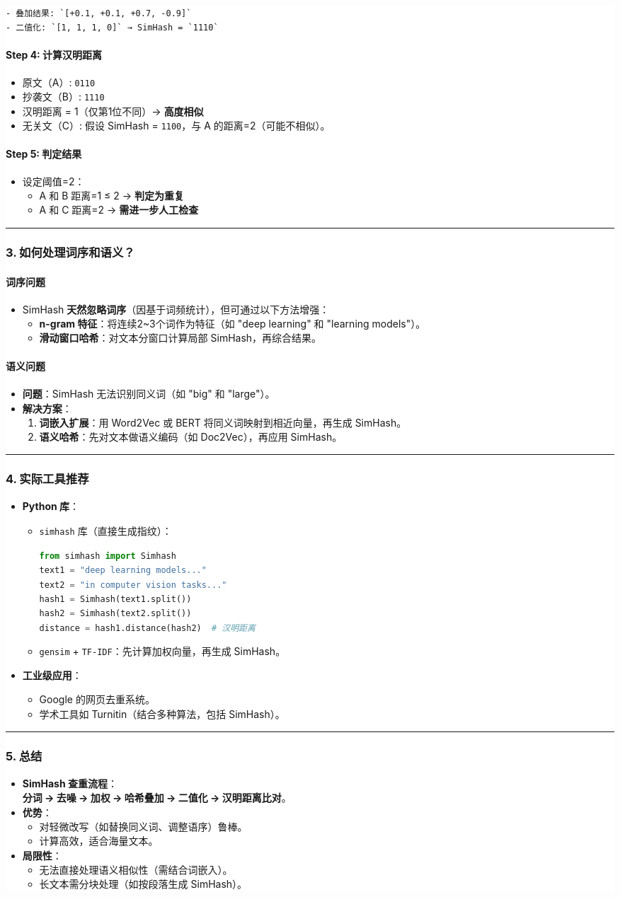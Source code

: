     - 叠加结果: `[+0.1, +0.1, +0.7, -0.9]`  
    - 二值化: `[1, 1, 1, 0]` → SimHash = `1110`  

#### **Step 4: 计算汉明距离**
- 原文（A）: `0110`  
- 抄袭文（B）: `1110`  
- 汉明距离 = 1（仅第1位不同）→ **高度相似**  
- 无关文（C）: 假设 SimHash = `1100`，与 A 的距离=2（可能不相似）。  

#### **Step 5: 判定结果**
- 设定阈值=2：  
  - A 和 B 距离=1 ≤ 2 → **判定为重复**  
  - A 和 C 距离=2 → **需进一步人工检查**  

---

### **3. 如何处理词序和语义？**
#### **词序问题**
- SimHash **天然忽略词序**（因基于词频统计），但可通过以下方法增强：  
  - **n-gram 特征**：将连续2~3个词作为特征（如 "deep learning" 和 "learning models"）。  
  - **滑动窗口哈希**：对文本分窗口计算局部 SimHash，再综合结果。  

#### **语义问题**
- **问题**：SimHash 无法识别同义词（如 "big" 和 "large"）。  
- **解决方案**：  
  1. **词嵌入扩展**：用 Word2Vec 或 BERT 将同义词映射到相近向量，再生成 SimHash。  
  2. **语义哈希**：先对文本做语义编码（如 Doc2Vec），再应用 SimHash。  

---

### **4. 实际工具推荐**
- **Python 库**：  
  - `simhash` 库（直接生成指纹）：  
    ```python
    from simhash import Simhash
    text1 = "deep learning models..."
    text2 = "in computer vision tasks..."
    hash1 = Simhash(text1.split())
    hash2 = Simhash(text2.split())
    distance = hash1.distance(hash2)  # 汉明距离
    ```
  - `gensim` + `TF-IDF`：先计算加权向量，再生成 SimHash。  

- **工业级应用**：  
  - Google 的网页去重系统。  
  - 学术工具如 Turnitin（结合多种算法，包括 SimHash）。  

---

### **5. 总结**
- **SimHash 查重流程**：  
  **分词 → 去噪 → 加权 → 哈希叠加 → 二值化 → 汉明距离比对**。  
- **优势**：  
  - 对轻微改写（如替换同义词、调整语序）鲁棒。  
  - 计算高效，适合海量文本。  
- **局限性**：  
  - 无法直接处理语义相似性（需结合词嵌入）。  
  - 长文本需分块处理（如按段落生成 SimHash）。  
